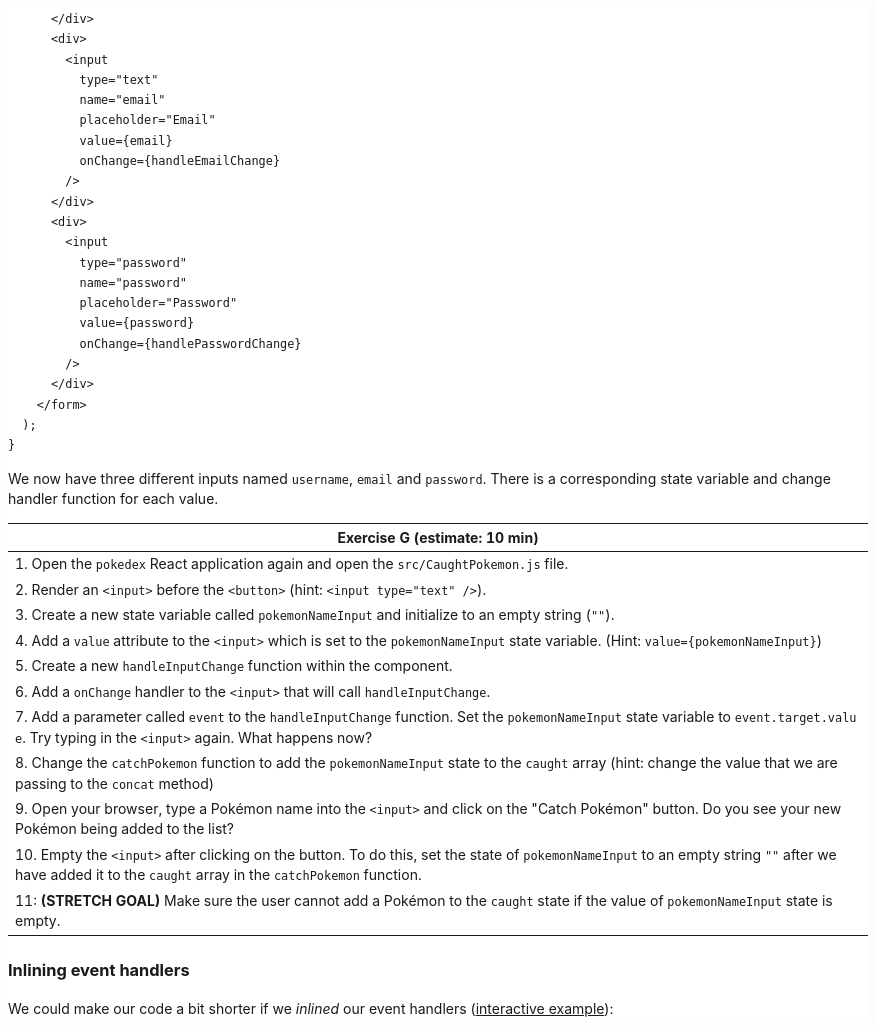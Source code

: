 ```
      </div>
      <div>
        <input
          type="text"
          name="email"
          placeholder="Email"
          value={email}
          onChange={handleEmailChange}
        />
      </div>
      <div>
        <input
          type="password"
          name="password"
          placeholder="Password"
          value={password}
          onChange={handlePasswordChange}
        />
      </div>
    </form>
  );
}
```

We now have three different inputs named `username`, `email` and `password`. There is a corresponding state variable and change handler function for each value.

| Exercise G (estimate: 10 min)                                                                                                                                                                              |
| ---------------------------------------------------------------------------------------------------------------------------------------------------------------------------------------------------------- |
| 1. Open the `pokedex` React application again and open the `src/CaughtPokemon.js` file.                                                                                                                    |
| 2. Render an `<input>` before the `<button>` (hint: `<input type="text" />`).                                                                                                                              |
| 3. Create a new state variable called `pokemonNameInput` and initialize to an empty string (`""`).                                                                                                         |
| 4. Add a `value` attribute to the `<input>` which is set to the `pokemonNameInput` state variable. (Hint: `value={pokemonNameInput}`)                                                                      |
| 5. Create a new `handleInputChange` function within the component.                                                                                                                                         |
| 6. Add a `onChange` handler to the `<input>` that will call `handleInputChange`.                                                                                                                           |
| 7. Add a parameter called `event` to the `handleInputChange` function. Set the `pokemonNameInput` state variable to `event.target.value`. Try typing in the `<input>` again. What happens now?             |
| 8. Change the `catchPokemon` function to add the `pokemonNameInput` state to the `caught` array (hint: change the value that we are passing to the `concat` method)                                        |
| 9. Open your browser, type a Pokémon name into the `<input>` and click on the "Catch Pokémon" button. Do you see your new Pokémon being added to the list?                                                 |
| 10. Empty the `<input>` after clicking on the button. To do this, set the state of `pokemonNameInput` to an empty string `""` after we have added it to the `caught` array in the `catchPokemon` function. |
| 11: **(STRETCH GOAL)** Make sure the user cannot add a Pokémon to the `caught` state if the value of `pokemonNameInput` state is empty.                                                                    |

### **Inlining event handlers**

We could make our code a bit shorter if we _inlined_ our event handlers ([interactive example](https://codesandbox.io/s/controlled-component-with-inlined-event-handlers-wfq8o?file=/src/CreateAccountForm.js)):
